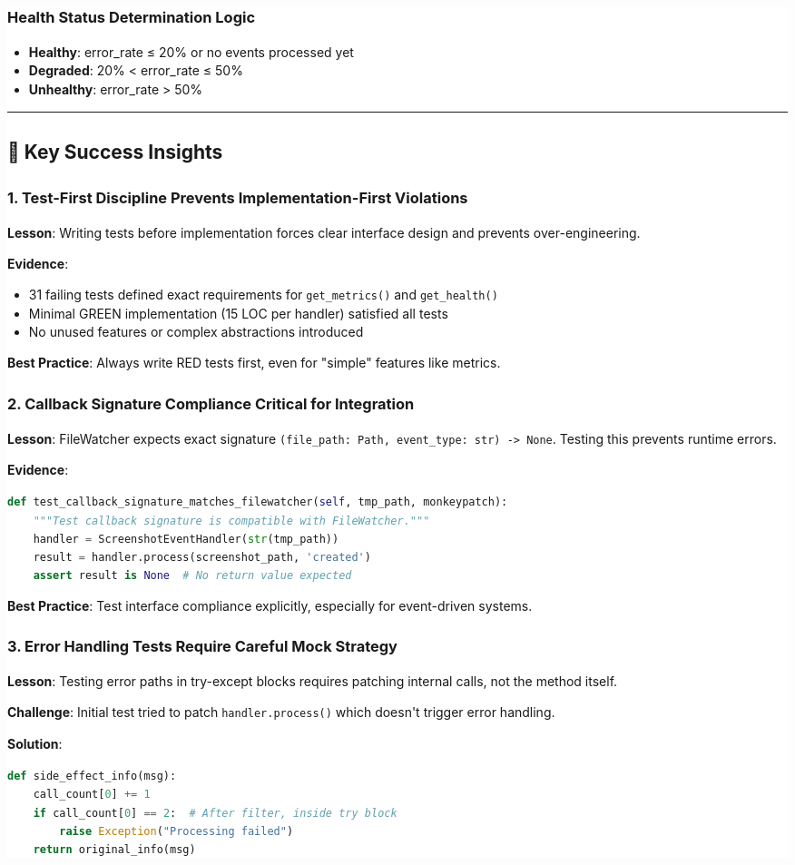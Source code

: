 ### Health Status Determination Logic
- **Healthy**: error_rate ≤ 20% or no events processed yet
- **Degraded**: 20% < error_rate ≤ 50%
- **Unhealthy**: error_rate > 50%

---

## 💎 Key Success Insights

### 1. Test-First Discipline Prevents Implementation-First Violations
**Lesson**: Writing tests before implementation forces clear interface design and prevents over-engineering.

**Evidence**: 
- 31 failing tests defined exact requirements for `get_metrics()` and `get_health()`
- Minimal GREEN implementation (15 LOC per handler) satisfied all tests
- No unused features or complex abstractions introduced

**Best Practice**: Always write RED tests first, even for "simple" features like metrics.

### 2. Callback Signature Compliance Critical for Integration
**Lesson**: FileWatcher expects exact signature `(file_path: Path, event_type: str) -> None`. Testing this prevents runtime errors.

**Evidence**:
```python
def test_callback_signature_matches_filewatcher(self, tmp_path, monkeypatch):
    """Test callback signature is compatible with FileWatcher."""
    handler = ScreenshotEventHandler(str(tmp_path))
    result = handler.process(screenshot_path, 'created')
    assert result is None  # No return value expected
```

**Best Practice**: Test interface compliance explicitly, especially for event-driven systems.

### 3. Error Handling Tests Require Careful Mock Strategy
**Lesson**: Testing error paths in try-except blocks requires patching internal calls, not the method itself.

**Challenge**: Initial test tried to patch `handler.process()` which doesn't trigger error handling.

**Solution**: 
```python
def side_effect_info(msg):
    call_count[0] += 1
    if call_count[0] == 2:  # After filter, inside try block
        raise Exception("Processing failed")
    return original_info(msg)
```
